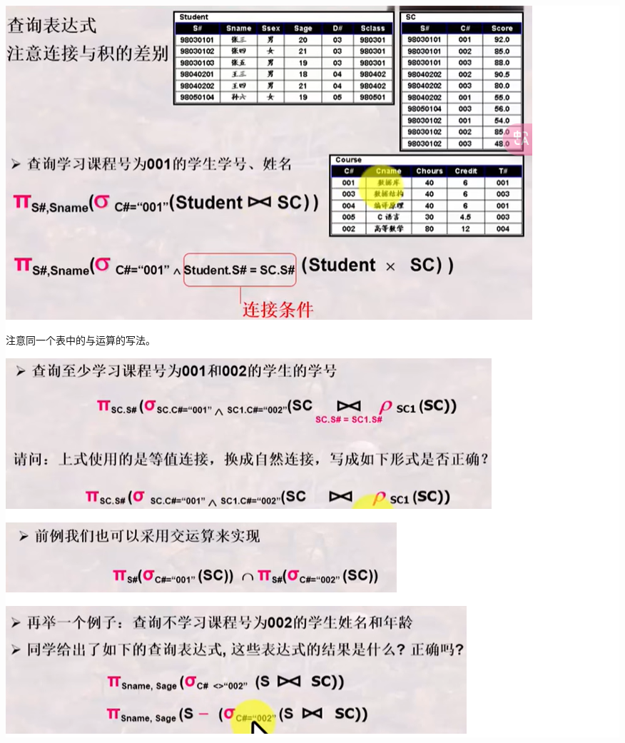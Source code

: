 ![image-20250115135653277](./pic/image-20250115135653277.png)

注意同一个表中的与运算的写法。 

![image-20250115140155874](./pic/image-20250115140155874.png)

![image-20250115140638593](./pic/image-20250115140638593.png)

![image-20250115140646983](./pic/image-20250115140646983.png)
